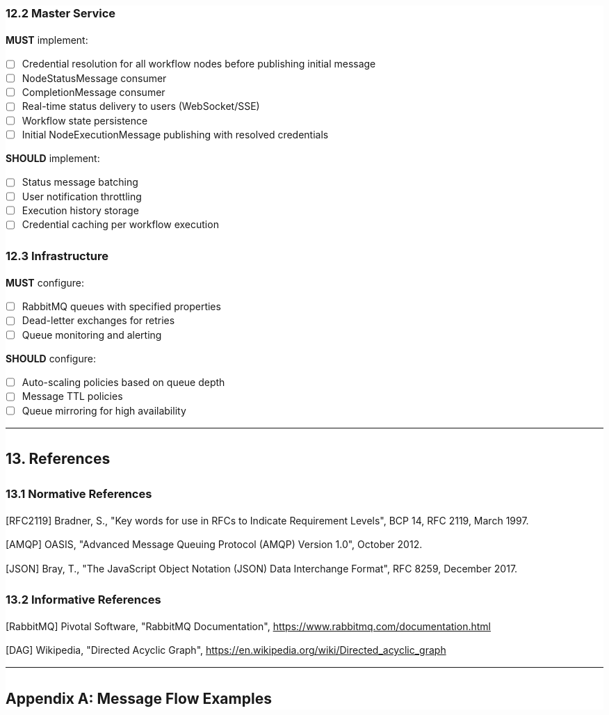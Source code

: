 ### 12.2 Master Service

**MUST** implement:

- [ ] Credential resolution for all workflow nodes before publishing initial message
- [ ] NodeStatusMessage consumer
- [ ] CompletionMessage consumer
- [ ] Real-time status delivery to users (WebSocket/SSE)
- [ ] Workflow state persistence
- [ ] Initial NodeExecutionMessage publishing with resolved credentials

**SHOULD** implement:

- [ ] Status message batching
- [ ] User notification throttling
- [ ] Execution history storage
- [ ] Credential caching per workflow execution

### 12.3 Infrastructure

**MUST** configure:

- [ ] RabbitMQ queues with specified properties
- [ ] Dead-letter exchanges for retries
- [ ] Queue monitoring and alerting

**SHOULD** configure:

- [ ] Auto-scaling policies based on queue depth
- [ ] Message TTL policies
- [ ] Queue mirroring for high availability

---

## 13. References

### 13.1 Normative References

[RFC2119] Bradner, S., "Key words for use in RFCs to Indicate Requirement Levels", BCP 14, RFC 2119, March 1997.

[AMQP] OASIS, "Advanced Message Queuing Protocol (AMQP) Version 1.0", October 2012.

[JSON] Bray, T., "The JavaScript Object Notation (JSON) Data Interchange Format", RFC 8259, December 2017.

### 13.2 Informative References

[RabbitMQ] Pivotal Software, "RabbitMQ Documentation", https://www.rabbitmq.com/documentation.html

[DAG] Wikipedia, "Directed Acyclic Graph", https://en.wikipedia.org/wiki/Directed_acyclic_graph

---

## Appendix A: Message Flow Examples
